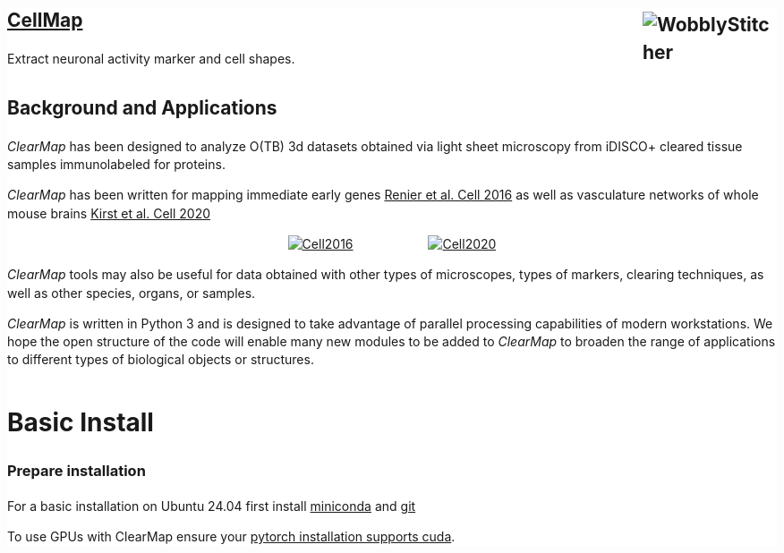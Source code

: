 ## [CellMap](https://clearanatomics.github.io/ClearMapDocumentation/html/cellmap.html) <a href="https://clearanatomics.github.io/ClearMapDocumentation/html/CellMap.html"> <img src="https://clearanatomics.github.io/ClearMapDocumentation/images/CellMap_raw_bw.gif" alt="WobblyStitcher" width="150" align="right" vspace = "5"/></a>

Extract neuronal activity marker and cell shapes.


## Background and Applications

*ClearMap* has been designed to analyze O(TB) 3d datasets obtained 
via light sheet microscopy from iDISCO+ cleared tissue samples 
immunolabeled for proteins. 

*ClearMap* has been written for mapping immediate early genes 
[Renier et al. Cell 2016](https://doi.org/10.1016/j.cell.2016.05.007)
as well as vasculature networks of whole mouse brains 
[Kirst et al. Cell 2020](https://doi.org/10.1016/j.cell.2020.01.028)

<p align="center">
<a href="https://doi.org/10.1016/j.cell.2016.05.007">
<img src="https://clearanatomics.github.io/ClearMapDocumentation/images/Cell_abstract_2016.jpg" 
 alt="Cell2016" width="300" hspace="40"/></a>
<a href="https://doi.org/10.1016/j.cell.2020.01.028">
<img src="https://clearanatomics.github.io/ClearMapDocumentation/images/Cell_abstract_2020.jpg" 
 alt="Cell2020" width="300" hspace="40"/></a>
</p>

*ClearMap* tools may also be useful for data obtained with other types of 
microscopes, types of markers, clearing techniques, as well as other species,
organs, or samples.

*ClearMap* is written in Python 3 and is designed to take advantage of
parallel processing capabilities of modern workstations. We hope the open 
structure of the code will enable many new modules to be added to *ClearMap*
to broaden the range of applications to different types of biological objects 
or structures.


Basic Install
=============

### Prepare installation

For a basic installation on Ubuntu 24.04 first install 
[miniconda](https://www.anaconda.com/docs/getting-started/miniconda/install#linux) and 
[git](https://www.anaconda.com/docs/getting-started/miniconda/install#linux)

To use GPUs with ClearMap ensure your [pytorch installation supports cuda](https://pytorch.org/get-started/locally/).
